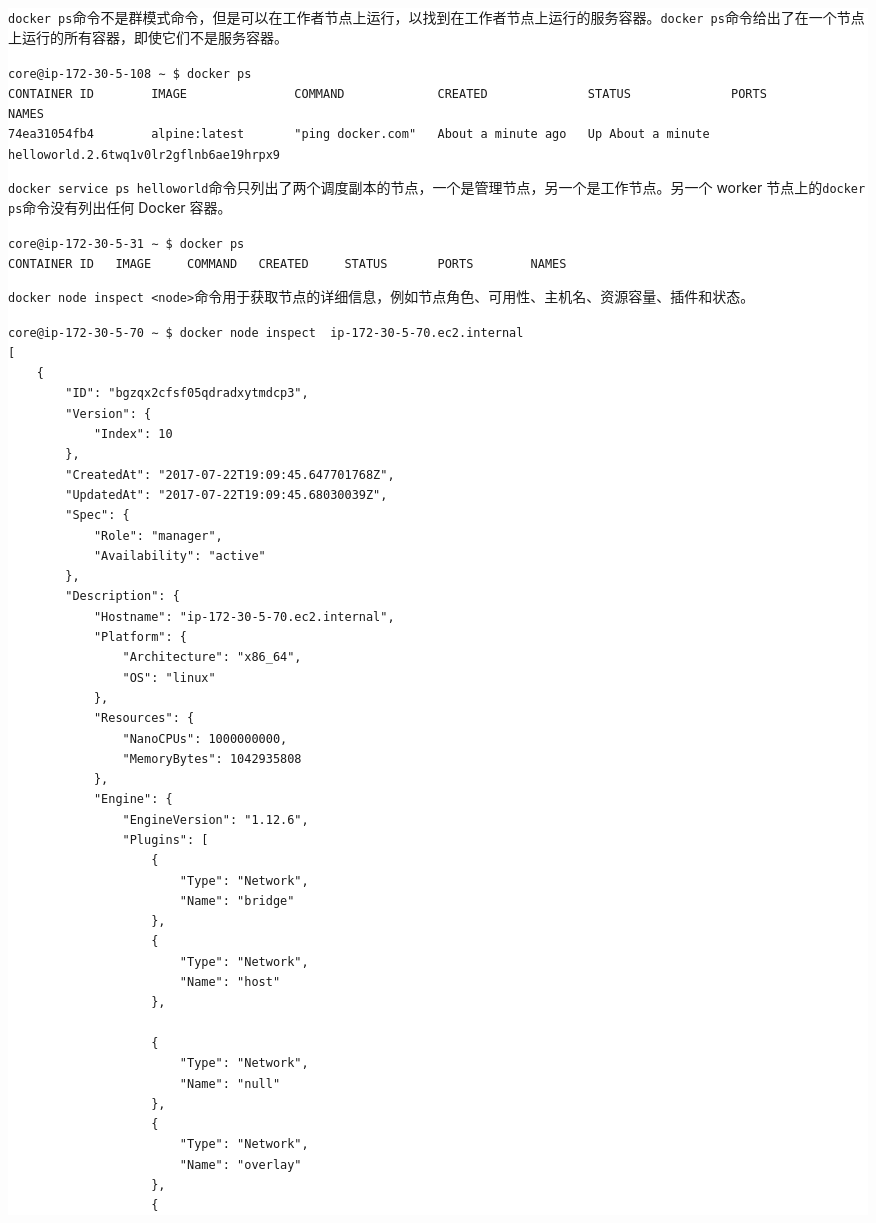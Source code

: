 `docker ps`命令不是群模式命令，但是可以在工作者节点上运行，以找到在工作者节点上运行的服务容器。`docker ps`命令给出了在一个节点上运行的所有容器，即使它们不是服务容器。

```
core@ip-172-30-5-108 ∼ $ docker ps
CONTAINER ID        IMAGE               COMMAND             CREATED              STATUS              PORTS               NAMES
74ea31054fb4        alpine:latest       "ping docker.com"   About a minute ago   Up About a minute                       helloworld.2.6twq1v0lr2gflnb6ae19hrpx9

```

`docker service ps helloworld`命令只列出了两个调度副本的节点，一个是管理节点，另一个是工作节点。另一个 worker 节点上的`docker ps`命令没有列出任何 Docker 容器。

```
core@ip-172-30-5-31 ∼ $ docker ps
CONTAINER ID   IMAGE     COMMAND   CREATED     STATUS       PORTS        NAMES

```

`docker node inspect <node>`命令用于获取节点的详细信息，例如节点角色、可用性、主机名、资源容量、插件和状态。

```
core@ip-172-30-5-70 ∼ $ docker node inspect  ip-172-30-5-70.ec2.internal
[
    {
        "ID": "bgzqx2cfsf05qdradxytmdcp3",
        "Version": {
            "Index": 10
        },
        "CreatedAt": "2017-07-22T19:09:45.647701768Z",
        "UpdatedAt": "2017-07-22T19:09:45.68030039Z",
        "Spec": {
            "Role": "manager",
            "Availability": "active"
        },
        "Description": {
            "Hostname": "ip-172-30-5-70.ec2.internal",
            "Platform": {
                "Architecture": "x86_64",
                "OS": "linux"
            },
            "Resources": {
                "NanoCPUs": 1000000000,
                "MemoryBytes": 1042935808
            },
            "Engine": {
                "EngineVersion": "1.12.6",
                "Plugins": [
                    {
                        "Type": "Network",
                        "Name": "bridge"
                    },
                    {
                        "Type": "Network",
                        "Name": "host"
                    },

                    {
                        "Type": "Network",
                        "Name": "null"
                    },
                    {
                        "Type": "Network",
                        "Name": "overlay"
                    },
                    {
```